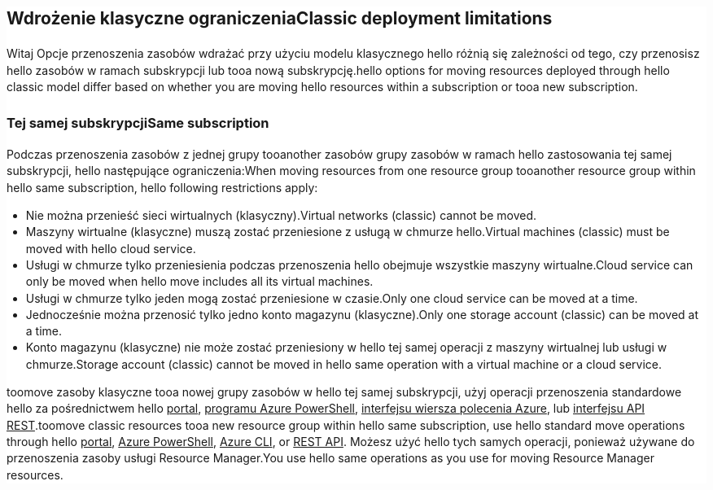 ## <a name="classic-deployment-limitations"></a><span data-ttu-id="f63d8-258">Wdrożenie klasyczne ograniczenia</span><span class="sxs-lookup"><span data-stu-id="f63d8-258">Classic deployment limitations</span></span>
<span data-ttu-id="f63d8-259">Witaj Opcje przenoszenia zasobów wdrażać przy użyciu modelu klasycznego hello różnią się zależności od tego, czy przenosisz hello zasobów w ramach subskrypcji lub tooa nową subskrypcję.</span><span class="sxs-lookup"><span data-stu-id="f63d8-259">hello options for moving resources deployed through hello classic model differ based on whether you are moving hello resources within a subscription or tooa new subscription.</span></span>

### <a name="same-subscription"></a><span data-ttu-id="f63d8-260">Tej samej subskrypcji</span><span class="sxs-lookup"><span data-stu-id="f63d8-260">Same subscription</span></span>
<span data-ttu-id="f63d8-261">Podczas przenoszenia zasobów z jednej grupy tooanother zasobów grupy zasobów w ramach hello zastosowania tej samej subskrypcji, hello następujące ograniczenia:</span><span class="sxs-lookup"><span data-stu-id="f63d8-261">When moving resources from one resource group tooanother resource group within hello same subscription, hello following restrictions apply:</span></span>

* <span data-ttu-id="f63d8-262">Nie można przenieść sieci wirtualnych (klasyczny).</span><span class="sxs-lookup"><span data-stu-id="f63d8-262">Virtual networks (classic) cannot be moved.</span></span>
* <span data-ttu-id="f63d8-263">Maszyny wirtualne (klasyczne) muszą zostać przeniesione z usługą w chmurze hello.</span><span class="sxs-lookup"><span data-stu-id="f63d8-263">Virtual machines (classic) must be moved with hello cloud service.</span></span>
* <span data-ttu-id="f63d8-264">Usługi w chmurze tylko przeniesienia podczas przenoszenia hello obejmuje wszystkie maszyny wirtualne.</span><span class="sxs-lookup"><span data-stu-id="f63d8-264">Cloud service can only be moved when hello move includes all its virtual machines.</span></span>
* <span data-ttu-id="f63d8-265">Usługi w chmurze tylko jeden mogą zostać przeniesione w czasie.</span><span class="sxs-lookup"><span data-stu-id="f63d8-265">Only one cloud service can be moved at a time.</span></span>
* <span data-ttu-id="f63d8-266">Jednocześnie można przenosić tylko jedno konto magazynu (klasyczne).</span><span class="sxs-lookup"><span data-stu-id="f63d8-266">Only one storage account (classic) can be moved at a time.</span></span>
* <span data-ttu-id="f63d8-267">Konto magazynu (klasyczne) nie może zostać przeniesiony w hello tej samej operacji z maszyny wirtualnej lub usługi w chmurze.</span><span class="sxs-lookup"><span data-stu-id="f63d8-267">Storage account (classic) cannot be moved in hello same operation with a virtual machine or a cloud service.</span></span>

<span data-ttu-id="f63d8-268">toomove zasoby klasyczne tooa nowej grupy zasobów w hello tej samej subskrypcji, użyj operacji przenoszenia standardowe hello za pośrednictwem hello [portal](#use-portal), [programu Azure PowerShell](#use-powershell), [interfejsu wiersza polecenia Azure](#use-azure-cli), lub [interfejsu API REST](#use-rest-api).</span><span class="sxs-lookup"><span data-stu-id="f63d8-268">toomove classic resources tooa new resource group within hello same subscription, use hello standard move operations through hello [portal](#use-portal), [Azure PowerShell](#use-powershell), [Azure CLI](#use-azure-cli), or [REST API](#use-rest-api).</span></span> <span data-ttu-id="f63d8-269">Możesz użyć hello tych samych operacji, ponieważ używane do przenoszenia zasoby usługi Resource Manager.</span><span class="sxs-lookup"><span data-stu-id="f63d8-269">You use hello same operations as you use for moving Resource Manager resources.</span></span>
